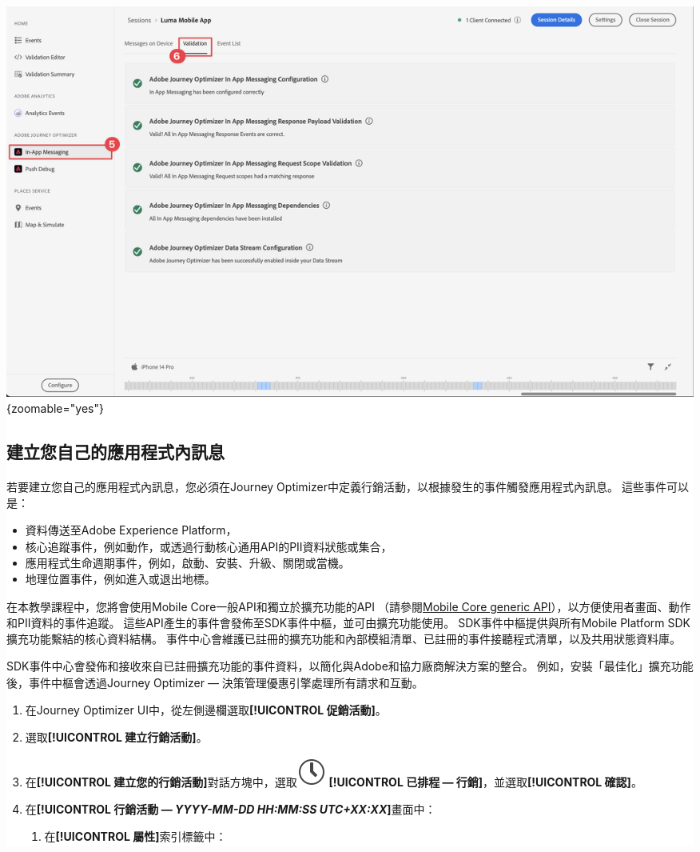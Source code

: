 
   ![應用程式內驗證](assets/assurance-in-app-validate.png){zoomable="yes"}


## 建立您自己的應用程式內訊息

若要建立您自己的應用程式內訊息，您必須在Journey Optimizer中定義行銷活動，以根據發生的事件觸發應用程式內訊息。 這些事件可以是：

* 資料傳送至Adobe Experience Platform，
* 核心追蹤事件，例如動作，或透過行動核心通用API的PII資料狀態或集合，
* 應用程式生命週期事件，例如，啟動、安裝、升級、關閉或當機。
* 地理位置事件，例如進入或退出地標。

在本教學課程中，您將會使用Mobile Core一般API和獨立於擴充功能的API （請參閱[Mobile Core generic API](https://developer.adobe.com/client-sdks/documentation/mobile-core/#mobile-core-generic-apis)），以方便使用者畫面、動作和PII資料的事件追蹤。 這些API產生的事件會發佈至SDK事件中樞，並可由擴充功能使用。 SDK事件中樞提供與所有Mobile Platform SDK擴充功能繫結的核心資料結構。 事件中心會維護已註冊的擴充功能和內部模組清單、已註冊的事件接聽程式清單，以及共用狀態資料庫。

SDK事件中心會發佈和接收來自已註冊擴充功能的事件資料，以簡化與Adobe和協力廠商解決方案的整合。 例如，安裝「最佳化」擴充功能後，事件中樞會透過Journey Optimizer — 決策管理優惠引擎處理所有請求和互動。

1. 在Journey Optimizer UI中，從左側邊欄選取&#x200B;**[!UICONTROL 促銷活動]**。
1. 選取&#x200B;**[!UICONTROL 建立行銷活動]**。
1. 在&#x200B;**[!UICONTROL 建立您的行銷活動]**&#x200B;對話方塊中，選取![時鐘](/help/assets/icons/Clock.svg) **[!UICONTROL 已排程 — 行銷]**，並選取&#x200B;**[!UICONTROL 確認]**。
1. 在&#x200B;**[!UICONTROL 行銷活動 — *YYYY-MM-DD HH:MM:SS UTC+XX:XX*]**&#x200B;畫面中：

   1. 在&#x200B;**[!UICONTROL 屬性]**&#x200B;索引標籤中：
